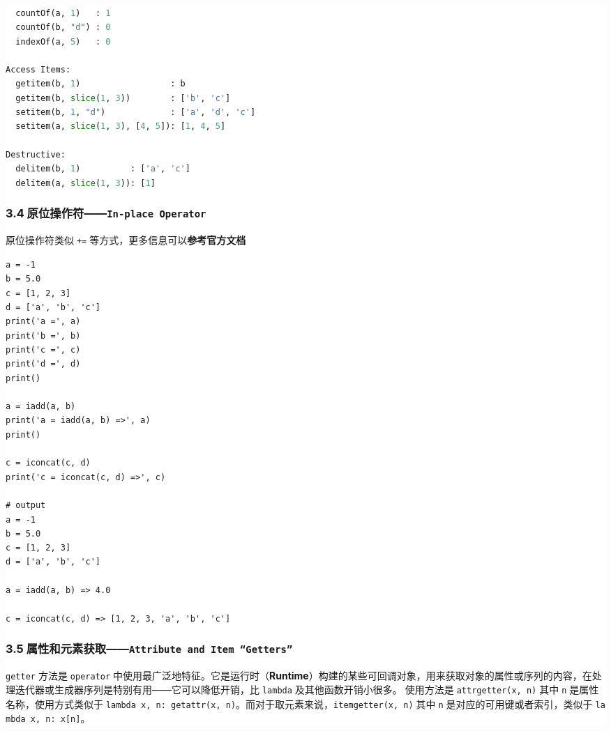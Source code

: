 ```python
  countOf(a, 1)   : 1
  countOf(b, "d") : 0
  indexOf(a, 5)   : 0

Access Items:
  getitem(b, 1)                  : b
  getitem(b, slice(1, 3))        : ['b', 'c']
  setitem(b, 1, "d")             : ['a', 'd', 'c']
  setitem(a, slice(1, 3), [4, 5]): [1, 4, 5]

Destructive:
  delitem(b, 1)          : ['a', 'c']
  delitem(a, slice(1, 3)): [1]
```

### 3.4 原位操作符——`In-place Operator`

原位操作符类似 `+=` 等方式，更多信息可以**参考官方文档**

```
a = -1
b = 5.0
c = [1, 2, 3]
d = ['a', 'b', 'c']
print('a =', a)
print('b =', b)
print('c =', c)
print('d =', d)
print()

a = iadd(a, b)
print('a = iadd(a, b) =>', a)
print()

c = iconcat(c, d)
print('c = iconcat(c, d) =>', c)

# output
a = -1
b = 5.0
c = [1, 2, 3]
d = ['a', 'b', 'c']

a = iadd(a, b) => 4.0

c = iconcat(c, d) => [1, 2, 3, 'a', 'b', 'c']
```

### 3.5 属性和元素获取——`Attribute and Item “Getters”`

`getter` 方法是 `operator` 中使用最广泛地特征。它是运行时（**Runtime**）构建的某些可回调对象，用来获取对象的属性或序列的内容，在处理迭代器或生成器序列是特别有用——它可以降低开销，比 `lambda` 及其他函数开销小很多。 使用方法是 `attrgetter(x, n)` 其中 `n` 是属性名称，使用方式类似于 `lambda x, n: getattr(x, n)`。而对于取元素来说，`itemgetter(x, n)` 其中 `n` 是对应的可用键或者索引，类似于 `lambda x, n: x[n]`。
